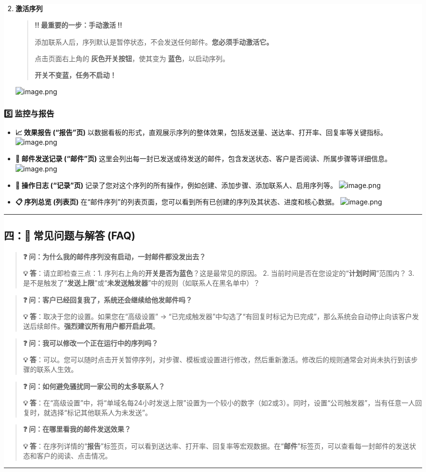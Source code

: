 2.  **激活序列**
    > **‼️ 最重要的一步：手动激活 ‼️**
    >
    > 添加联系人后，序列默认是暂停状态，不会发送任何邮件。**您必须手动激活它。**
    >
    > 点击页面右上角的 **灰色开关按钮**，使其变为 **蓝色**，以启动序列。
    >
    > **开关不变蓝，任务不启动！**

    ![image.png](https://cos.files.maozhishi.com/data/web/web-files/img/20250726224958.png)

### **5️⃣ 监控与报告**

*   **📈 效果报告 (“报告”页)**
    以数据看板的形式，直观展示序列的整体效果，包括发送量、送达率、打开率、回复率等关键指标。
    ![image.png](https://cos.files.maozhishi.com/data/web/web-files/img/20250726230635.png)

*   **📨 邮件发送记录 (“邮件”页)**
    这里会列出每一封已发送或待发送的邮件，包含发送状态、客户是否阅读、所属步骤等详细信息。
    ![image.png](https://cos.files.maozhishi.com/data/web/web-files/img/20250726230539.png)

*   **🧾 操作日志 (“记录”页)**
    记录了您对这个序列的所有操作，例如创建、添加步骤、添加联系人、启用序列等。
    ![image.png](https://cos.files.maozhishi.com/data/web/web-files/img/20250726225042.png)

*   **📋 序列总览 (列表页)**
    在“邮件序列”的列表页面，您可以看到所有已创建的序列及其状态、进度和核心数据。
    ![image.png](https://cos.files.maozhishi.com/data/web/web-files/img/20250726231444.png)

---

## 四：🤔 常见问题与解答 (FAQ)

> **❓ 问：为什么我的邮件序列没有启动，一封邮件都没发出去？**
>
> **💡 答**：请立即检查三点：1. 序列右上角的**开关是否为蓝色**？这是最常见的原因。 2. 当前时间是否在您设定的“**计划时间**”范围内？ 3. 是不是触发了“**发送上限**”或“**未发送触发器**”中的规则（如联系人在黑名单中）？

> **❓ 问：客户已经回复我了，系统还会继续给他发邮件吗？**
>
> **💡 答**：取决于您的设置。如果您在“高级设置” -> “已完成触发器”中勾选了“有回复时标记为已完成”，那么系统会自动停止向该客户发送后续邮件。**强烈建议所有用户都开启此项**。

> **❓ 问：我可以修改一个正在运行中的序列吗？**
>
> **💡 答**：可以。您可以随时点击开关暂停序列，对步骤、模板或设置进行修改，然后重新激活。修改后的规则通常会对尚未执行到该步骤的联系人生效。

> **❓ 问：如何避免骚扰同一家公司的太多联系人？**
>
> **💡 答**：在“高级设置”中，将“单域名每24小时发送上限”设置为一个较小的数字（如2或3）。同时，设置“公司触发器”，当有任意一人回复时，就选择“标记其他联系人为未发送”。

> **❓ 问：在哪里看我的邮件发送效果？**
>
> **💡 答**：在序列详情的“**报告**”标签页，可以看到送达率、打开率、回复率等宏观数据。在“**邮件**”标签页，可以查看每一封邮件的发送状态和客户的阅读、点击情况。

---